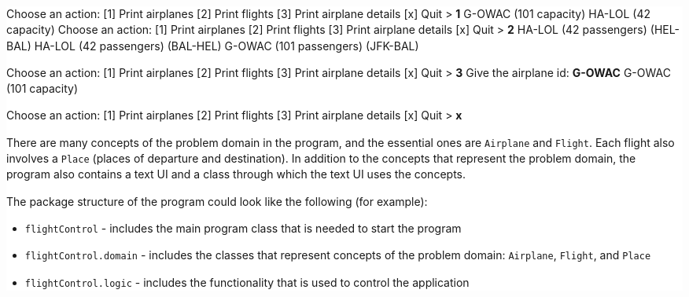 Choose an action:
[1] Print airplanes
[2] Print flights
[3] Print airplane details
[x] Quit
&gt; **1**
G-OWAC (101 capacity)
HA-LOL (42 capacity)
Choose an action:
[1] Print airplanes
[2] Print flights
[3] Print airplane details
[x] Quit
&gt; **2**
HA-LOL (42 passengers) (HEL-BAL)
HA-LOL (42 passengers) (BAL-HEL)
G-OWAC (101 passengers) (JFK-BAL)

Choose an action:
[1] Print airplanes
[2] Print flights
[3] Print airplane details
[x] Quit
&gt; **3**
Give the airplane id: **G-OWAC**
G-OWAC (101 capacity)

Choose an action:
[1] Print airplanes
[2] Print flights
[3] Print airplane details
[x] Quit
&gt; **x**

</sample-output>



There are many concepts of the problem domain in the program, and the essential ones are `Airplane` and `Flight`. Each flight also involves a `Place` (places of departure and destination). In addition to the concepts that represent the problem domain, the program also contains a text UI and a class through which the text UI uses the concepts.



The package structure of the program could look like the following (for example):



- `flightControl` - includes the main program class that is needed to start the program



- `flightControl.domain` - includes the classes that represent concepts of the problem domain: `Airplane`, `Flight`, and `Place`



- `flightControl.logic` - includes the functionality that is used to control the application
